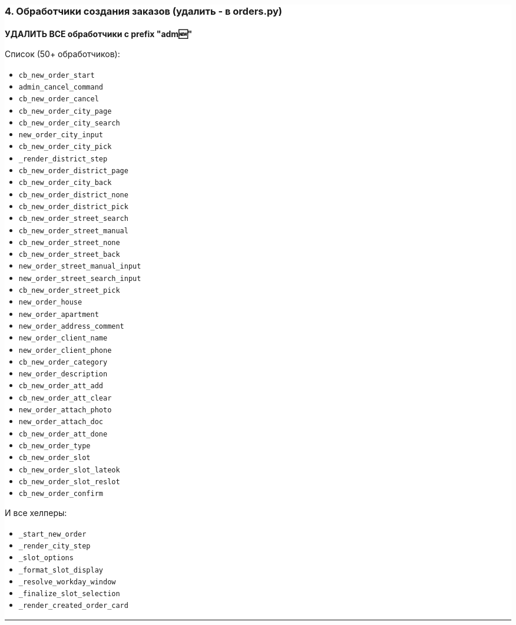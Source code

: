 
### 4. Обработчики создания заказов (удалить - в orders.py)

**УДАЛИТЬ ВСЕ обработчики с prefix "adm:new:"**

Список (50+ обработчиков):
- `cb_new_order_start`
- `admin_cancel_command`
- `cb_new_order_cancel`
- `cb_new_order_city_page`
- `cb_new_order_city_search`
- `new_order_city_input`
- `cb_new_order_city_pick`
- `_render_district_step`
- `cb_new_order_district_page`
- `cb_new_order_city_back`
- `cb_new_order_district_none`
- `cb_new_order_district_pick`
- `cb_new_order_street_search`
- `cb_new_order_street_manual`
- `cb_new_order_street_none`
- `cb_new_order_street_back`
- `new_order_street_manual_input`
- `new_order_street_search_input`
- `cb_new_order_street_pick`
- `new_order_house`
- `new_order_apartment`
- `new_order_address_comment`
- `new_order_client_name`
- `new_order_client_phone`
- `cb_new_order_category`
- `new_order_description`
- `cb_new_order_att_add`
- `cb_new_order_att_clear`
- `new_order_attach_photo`
- `new_order_attach_doc`
- `cb_new_order_att_done`
- `cb_new_order_type`
- `cb_new_order_slot`
- `cb_new_order_slot_lateok`
- `cb_new_order_slot_reslot`
- `cb_new_order_confirm`

И все хелперы:
- `_start_new_order`
- `_render_city_step`
- `_slot_options`
- `_format_slot_display`
- `_resolve_workday_window`
- `_finalize_slot_selection`
- `_render_created_order_card`

---
